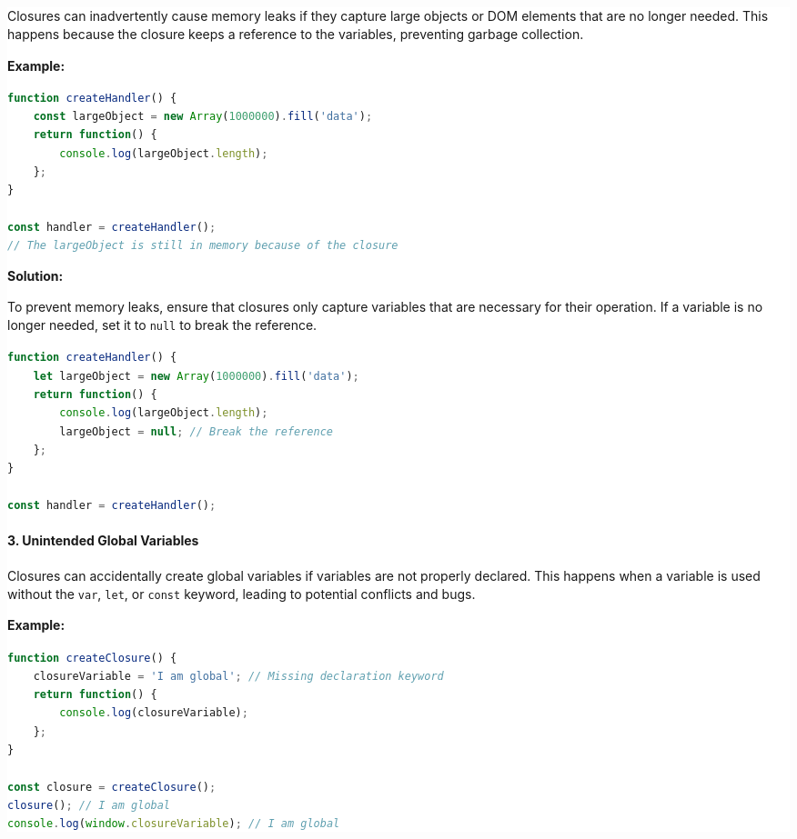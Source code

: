 Closures can inadvertently cause memory leaks if they capture large objects or DOM elements that are no longer needed. This happens because the closure keeps a reference to the variables, preventing garbage collection.

**Example:**

```javascript
function createHandler() {
    const largeObject = new Array(1000000).fill('data');
    return function() {
        console.log(largeObject.length);
    };
}

const handler = createHandler();
// The largeObject is still in memory because of the closure
```

**Solution:**

To prevent memory leaks, ensure that closures only capture variables that are necessary for their operation. If a variable is no longer needed, set it to `null` to break the reference.

```javascript
function createHandler() {
    let largeObject = new Array(1000000).fill('data');
    return function() {
        console.log(largeObject.length);
        largeObject = null; // Break the reference
    };
}

const handler = createHandler();
```

#### 3. Unintended Global Variables

Closures can accidentally create global variables if variables are not properly declared. This happens when a variable is used without the `var`, `let`, or `const` keyword, leading to potential conflicts and bugs.

**Example:**

```javascript
function createClosure() {
    closureVariable = 'I am global'; // Missing declaration keyword
    return function() {
        console.log(closureVariable);
    };
}

const closure = createClosure();
closure(); // I am global
console.log(window.closureVariable); // I am global
```
